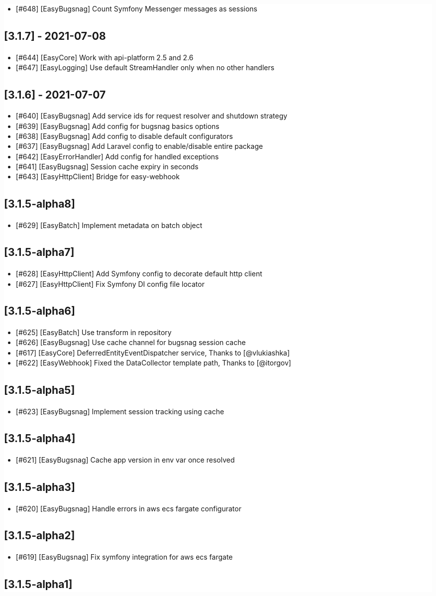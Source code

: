 - [#648] [EasyBugsnag] Count Symfony Messenger messages as sessions

## [3.1.7] - 2021-07-08

- [#644] [EasyCore] Work with api-platform 2.5 and 2.6
- [#647] [EasyLogging] Use default StreamHandler only when no other handlers

## [3.1.6] - 2021-07-07

- [#640] [EasyBugsnag] Add service ids for request resolver and shutdown strategy
- [#639] [EasyBugsnag] Add config for bugsnag basics options
- [#638] [EasyBugsnag] Add config to disable default configurators
- [#637] [EasyBugsnag] Add Laravel config to enable/disable entire package
- [#642] [EasyErrorHandler] Add config for handled exceptions
- [#641] [EasyBugsnag] Session cache expiry in seconds
- [#643] [EasyHttpClient] Bridge for easy-webhook

## [3.1.5-alpha8]

- [#629] [EasyBatch] Implement metadata on batch object

## [3.1.5-alpha7]

- [#628] [EasyHttpClient] Add Symfony config to decorate default http client
- [#627] [EasyHttpClient] Fix Symfony DI config file locator

## [3.1.5-alpha6]

- [#625] [EasyBatch] Use transform in repository
- [#626] [EasyBugsnag] Use cache channel for bugsnag session cache
- [#617] [EasyCore] DeferredEntityEventDispatcher service, Thanks to [@vlukiashka]
- [#622] [EasyWebhook] Fixed the DataCollector template path, Thanks to [@itorgov]

## [3.1.5-alpha5]

- [#623] [EasyBugsnag] Implement session tracking using cache

## [3.1.5-alpha4]

- [#621] [EasyBugsnag] Cache app version in env var once resolved

## [3.1.5-alpha3]

- [#620] [EasyBugsnag] Handle errors in aws ecs fargate configurator

## [3.1.5-alpha2]

- [#619] [EasyBugsnag] Fix symfony integration for aws ecs fargate

## [3.1.5-alpha1]
